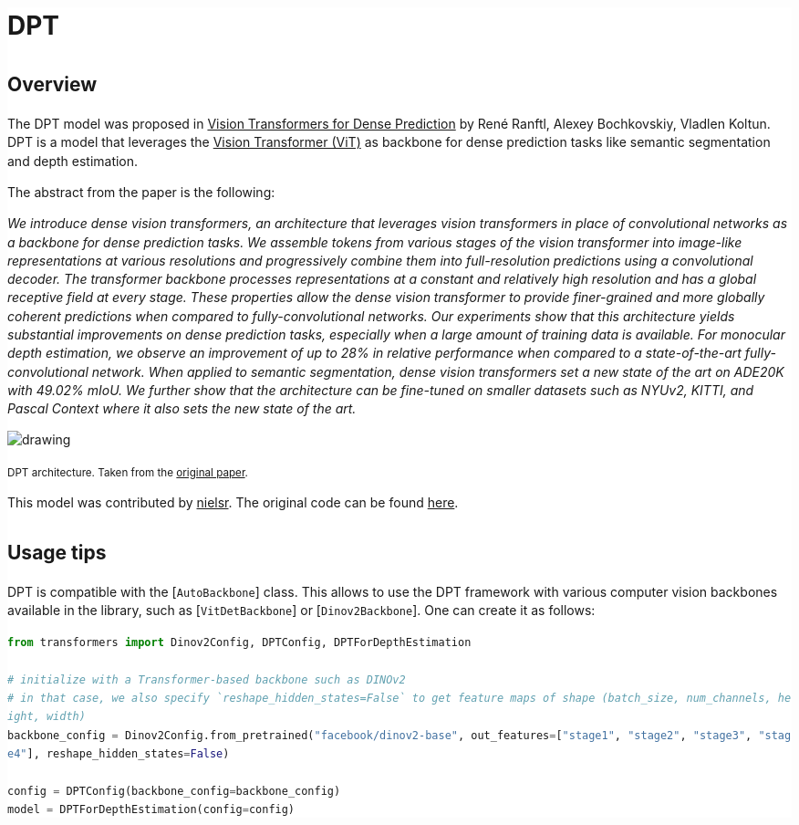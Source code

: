 

# DPT

## Overview

The DPT model was proposed in [Vision Transformers for Dense Prediction](https://arxiv.org/abs/2103.13413) by René Ranftl, Alexey Bochkovskiy, Vladlen Koltun.
DPT is a model that leverages the [Vision Transformer (ViT)](vit) as backbone for dense prediction tasks like semantic segmentation and depth estimation.

The abstract from the paper is the following:

*We introduce dense vision transformers, an architecture that leverages vision transformers in place of convolutional networks as a backbone for dense prediction tasks. We assemble tokens from various stages of the vision transformer into image-like representations at various resolutions and progressively combine them into full-resolution predictions using a convolutional decoder. The transformer backbone processes representations at a constant and relatively high resolution and has a global receptive field at every stage. These properties allow the dense vision transformer to provide finer-grained and more globally coherent predictions when compared to fully-convolutional networks. Our experiments show that this architecture yields substantial improvements on dense prediction tasks, especially when a large amount of training data is available. For monocular depth estimation, we observe an improvement of up to 28% in relative performance when compared to a state-of-the-art fully-convolutional network. When applied to semantic segmentation, dense vision transformers set a new state of the art on ADE20K with 49.02% mIoU. We further show that the architecture can be fine-tuned on smaller datasets such as NYUv2, KITTI, and Pascal Context where it also sets the new state of the art.*

<img src="https://huggingface.co/datasets/huggingface/documentation-images/resolve/main/dpt_architecture.jpg"
alt="drawing" width="600"/>

<small> DPT architecture. Taken from the <a href="https://arxiv.org/abs/2103.13413" target="_blank">original paper</a>. </small>

This model was contributed by [nielsr](https://huggingface.co/nielsr). The original code can be found [here](https://github.com/isl-org/DPT).

## Usage tips

DPT is compatible with the [`AutoBackbone`] class. This allows to use the DPT framework with various computer vision backbones available in the library, such as [`VitDetBackbone`] or [`Dinov2Backbone`]. One can create it as follows:

```python
from transformers import Dinov2Config, DPTConfig, DPTForDepthEstimation

# initialize with a Transformer-based backbone such as DINOv2
# in that case, we also specify `reshape_hidden_states=False` to get feature maps of shape (batch_size, num_channels, height, width)
backbone_config = Dinov2Config.from_pretrained("facebook/dinov2-base", out_features=["stage1", "stage2", "stage3", "stage4"], reshape_hidden_states=False)

config = DPTConfig(backbone_config=backbone_config)
model = DPTForDepthEstimation(config=config)
```

